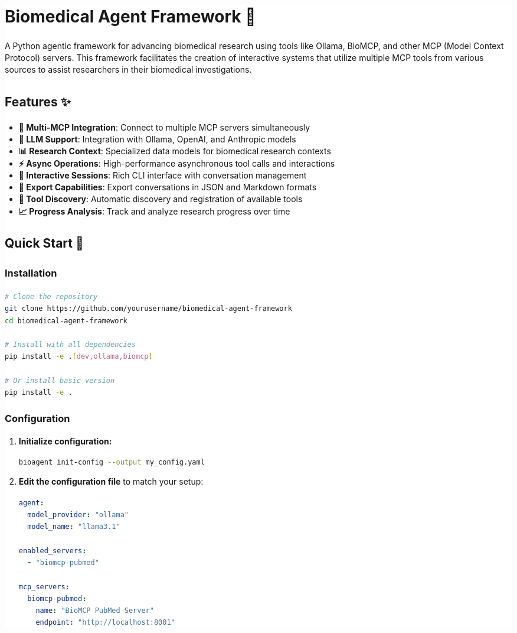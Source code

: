 # Biomedical Agent Framework 🧬

A Python agentic framework for advancing biomedical research using tools like Ollama, BioMCP, and other MCP (Model Context Protocol) servers. This framework facilitates the creation of interactive systems that utilize multiple MCP tools from various sources to assist researchers in their biomedical investigations.

## Features ✨

- **🔌 Multi-MCP Integration**: Connect to multiple MCP servers simultaneously
- **🤖 LLM Support**: Integration with Ollama, OpenAI, and Anthropic models
- **📊 Research Context**: Specialized data models for biomedical research contexts
- **⚡ Async Operations**: High-performance asynchronous tool calls and interactions
- **💬 Interactive Sessions**: Rich CLI interface with conversation management
- **📁 Export Capabilities**: Export conversations in JSON and Markdown formats
- **🔧 Tool Discovery**: Automatic discovery and registration of available tools
- **📈 Progress Analysis**: Track and analyze research progress over time

## Quick Start 🚀

### Installation

```bash
# Clone the repository
git clone https://github.com/yourusername/biomedical-agent-framework
cd biomedical-agent-framework

# Install with all dependencies
pip install -e .[dev,ollama,biomcp]

# Or install basic version
pip install -e .
```

### Configuration

1. **Initialize configuration:**
   ```bash
   bioagent init-config --output my_config.yaml
   ```

2. **Edit the configuration file** to match your setup:
   ```yaml
   agent:
     model_provider: "ollama"
     model_name: "llama3.1"
   
   enabled_servers:
     - "biomcp-pubmed"
   
   mcp_servers:
     biomcp-pubmed:
       name: "BioMCP PubMed Server"
       endpoint: "http://localhost:8001"
   ```
